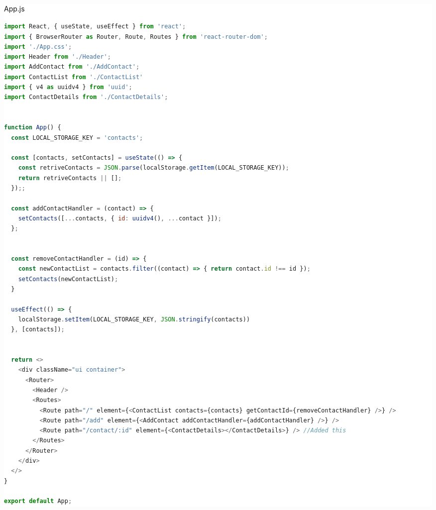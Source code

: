 
App.js
```js
import React, { useState, useEffect } from 'react';
import { BrowserRouter as Router, Route, Routes } from 'react-router-dom';
import './App.css';
import Header from './Header';
import AddContact from './AddContact';
import ContactList from './ContactList'
import { v4 as uuidv4 } from 'uuid';
import ContactDetails from './ContactDetails';


function App() {
  const LOCAL_STORAGE_KEY = 'contacts';

  const [contacts, setContacts] = useState(() => {
    const retriveContacts = JSON.parse(localStorage.getItem(LOCAL_STORAGE_KEY));
    return retriveContacts || [];
  });;

  const addContactHandler = (contact) => {
    setContacts([...contacts, { id: uuidv4(), ...contact }]);
  };


  const removeContactHandler = (id) => {
    const newContactList = contacts.filter((contact) => { return contact.id !== id });
    setContacts(newContactList);
  }

  useEffect(() => {
    localStorage.setItem(LOCAL_STORAGE_KEY, JSON.stringify(contacts))
  }, [contacts]);


  return <>
    <div className="ui container">
      <Router>
        <Header />
        <Routes>
          <Route path="/" element={<ContactList contacts={contacts} getContactId={removeContactHandler} />} />
          <Route path="/add" element={<AddContact addContactHandler={addContactHandler} />} />
          <Route path="/contact/:id" element={<ContactDetails></ContactDetails>} /> //Added this
        </Routes>
      </Router>
    </div>
  </>
}

export default App;

```

